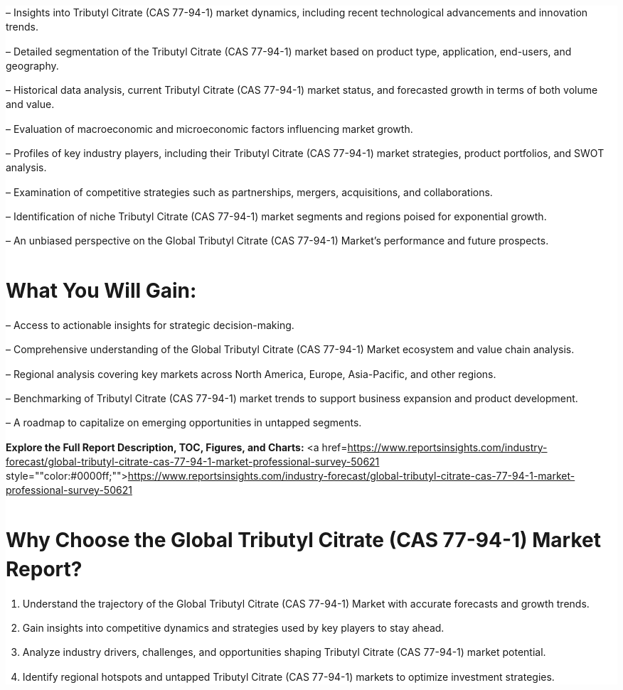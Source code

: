 – Insights into Tributyl Citrate (CAS 77-94-1) market dynamics, including recent technological advancements and innovation trends.

– Detailed segmentation of the Tributyl Citrate (CAS 77-94-1) market based on product type, application, end-users, and geography.

– Historical data analysis, current Tributyl Citrate (CAS 77-94-1) market status, and forecasted growth in terms of both volume and value.

– Evaluation of macroeconomic and microeconomic factors influencing market growth.

– Profiles of key industry players, including their Tributyl Citrate (CAS 77-94-1) market strategies, product portfolios, and SWOT analysis.

– Examination of competitive strategies such as partnerships, mergers, acquisitions, and collaborations.

– Identification of niche Tributyl Citrate (CAS 77-94-1) market segments and regions poised for exponential growth.

– An unbiased perspective on the Global Tributyl Citrate (CAS 77-94-1) Market’s performance and future prospects.

# <strong>What You Will Gain:</strong>

– Access to actionable insights for strategic decision-making.

– Comprehensive understanding of the Global Tributyl Citrate (CAS 77-94-1) Market ecosystem and value chain analysis.

– Regional analysis covering key markets across North America, Europe, Asia-Pacific, and other regions.

– Benchmarking of Tributyl Citrate (CAS 77-94-1) market trends to support business expansion and product development.

– A roadmap to capitalize on emerging opportunities in untapped segments.

<strong>Explore the Full Report Description, TOC, Figures, and Charts:</strong>
<a href=https://www.reportsinsights.com/industry-forecast/global-tributyl-citrate-cas-77-94-1-market-professional-survey-50621 style=""color:#0000ff;"">https://www.reportsinsights.com/industry-forecast/global-tributyl-citrate-cas-77-94-1-market-professional-survey-50621</a>

# <strong>Why Choose the Global Tributyl Citrate (CAS 77-94-1) Market Report?</strong>

1. Understand the trajectory of the Global Tributyl Citrate (CAS 77-94-1) Market with accurate forecasts and growth trends.

2. Gain insights into competitive dynamics and strategies used by key players to stay ahead.

3. Analyze industry drivers, challenges, and opportunities shaping Tributyl Citrate (CAS 77-94-1) market potential.

4. Identify regional hotspots and untapped Tributyl Citrate (CAS 77-94-1) markets to optimize investment strategies.
